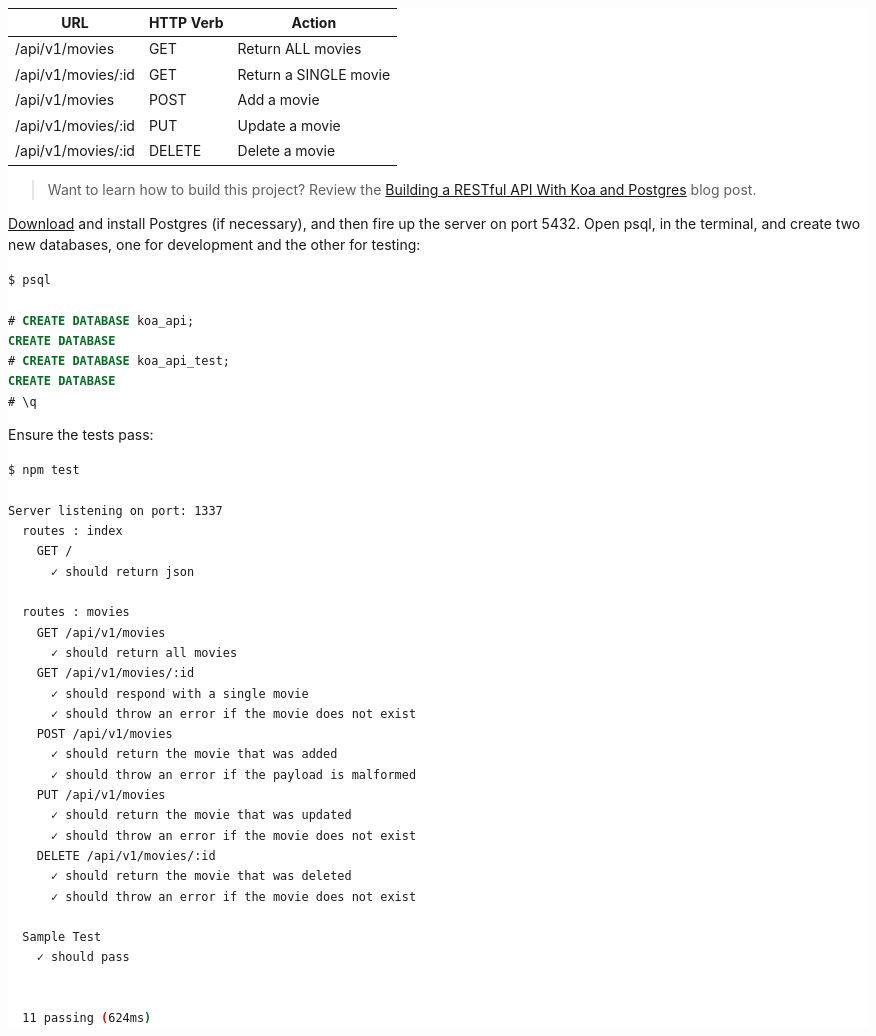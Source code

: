 | URL | HTTP Verb | Action |
| --- | --- | --- |
| /api/v1/movies | GET | Return ALL movies |
| /api/v1/movies/:id | GET | Return a SINGLE movie |
| /api/v1/movies | POST | Add a movie |
| /api/v1/movies/:id | PUT | Update a movie |
| /api/v1/movies/:id | DELETE | Delete a movie |

> Want to learn how to build this project? Review the [Building a RESTful API With Koa and Postgres](http://mherman.org/blog/2017/08/23/building-a-restful-api-with-koa-and-postgres) blog post.

[Download](https://www.postgresql.org/download/) and install Postgres (if necessary), and then fire up the server on port 5432. Open psql, in the terminal, and create two new databases, one for development and the other for testing:

```sql
$ psql

# CREATE DATABASE koa_api;
CREATE DATABASE
# CREATE DATABASE koa_api_test;
CREATE DATABASE
# \q
```

Ensure the tests pass:

```sh
$ npm test

Server listening on port: 1337
  routes : index
    GET /
      ✓ should return json

  routes : movies
    GET /api/v1/movies
      ✓ should return all movies
    GET /api/v1/movies/:id
      ✓ should respond with a single movie
      ✓ should throw an error if the movie does not exist
    POST /api/v1/movies
      ✓ should return the movie that was added
      ✓ should throw an error if the payload is malformed
    PUT /api/v1/movies
      ✓ should return the movie that was updated
      ✓ should throw an error if the movie does not exist
    DELETE /api/v1/movies/:id
      ✓ should return the movie that was deleted
      ✓ should throw an error if the movie does not exist

  Sample Test
    ✓ should pass


  11 passing (624ms)
```
